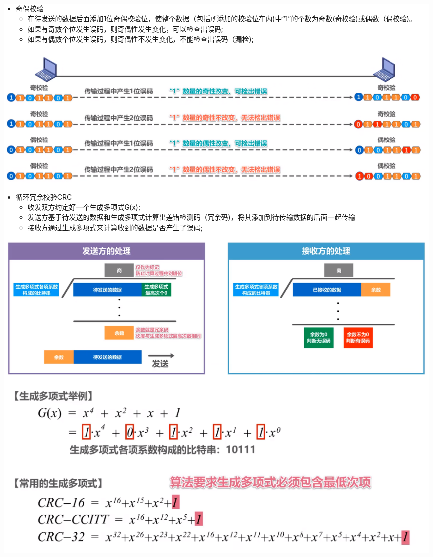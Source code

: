 - 奇偶校验
  - 在待发送的数据后面添加1位奇偶校验位，使整个数据（包括所添加的校验位在内)中“1”的个数为奇数(奇校验)或偶数（偶校验)。
  - 如果有奇数个位发生误码，则奇偶性发生变化，可以检查出误码;
  - 如果有偶数个位发生误码，则奇偶性不发生变化，不能检查出误码（漏检);

![image-20230311143522226](22.计算机网络/image-20230311143522226.png)

- 循环冗余校验CRC
  - 收发双方约定好一个生成多项式G(x);
  - 发送方基于待发送的数据和生成多项式计算出差错检测码（冗余码)，将其添加到待传输数据的后面一起传输
  - 接收方通过生成多项式来计算收到的数据是否产生了误码;

![image-20230311143827720](22.计算机网络/image-20230311143827720.png)

![image-20230311144011016](22.计算机网络/image-20230311144011016.png)
